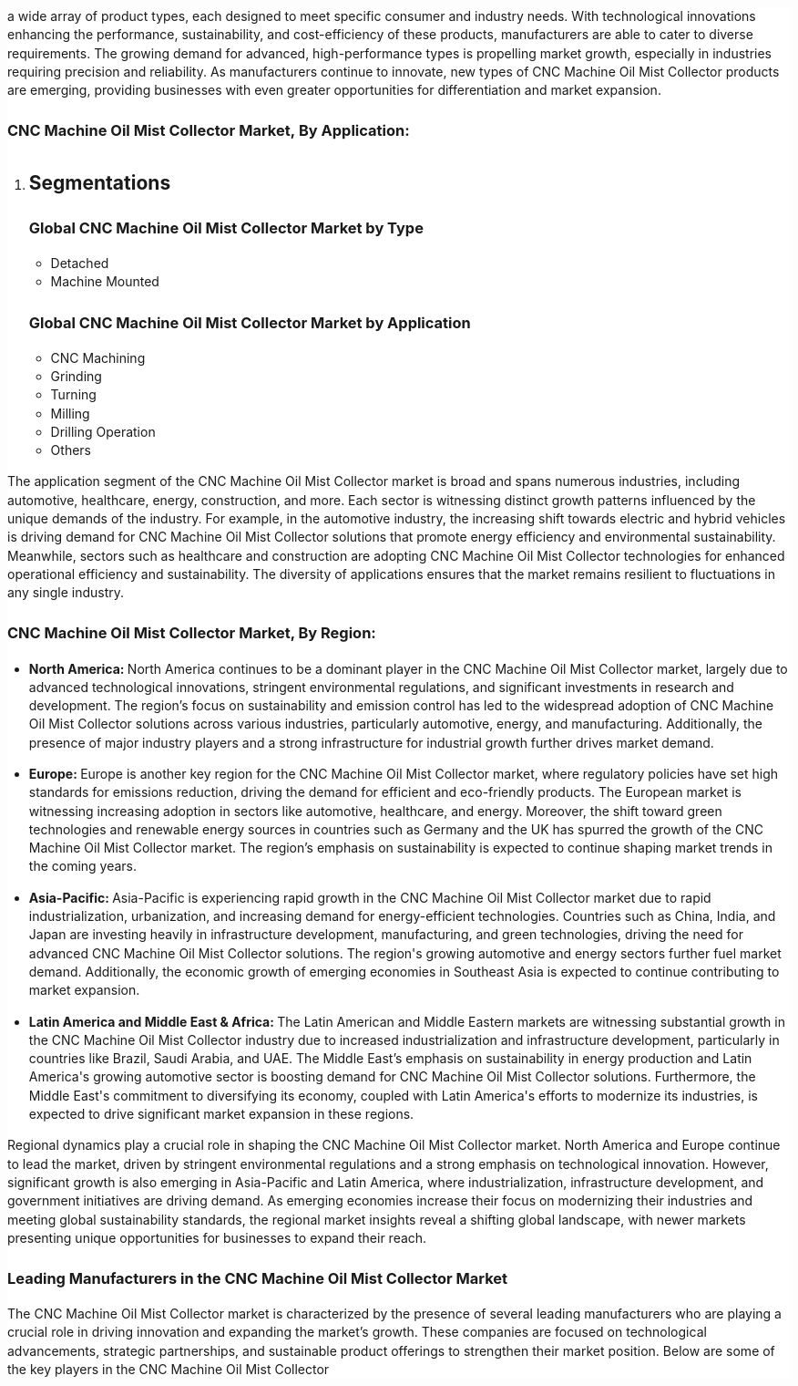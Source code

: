 a wide array of product types, each designed to meet specific consumer and industry needs. With technological innovations enhancing the performance, sustainability, and cost-efficiency of these products, manufacturers are able to cater to diverse requirements. The growing demand for advanced, high-performance types is propelling market growth, especially in industries requiring precision and reliability. As manufacturers continue to innovate, new types of CNC Machine Oil Mist Collector products are emerging, providing businesses with even greater opportunities for differentiation and market expansion.</p><h3>CNC Machine Oil Mist Collector Market,&nbsp;By Application:</h3><ol><li><h2>Segmentations</h2><h3>Global CNC Machine Oil Mist Collector Market by Type</h3><ul><li>Detached</li><li>Machine Mounted</li></ul><h3>Global CNC Machine Oil Mist Collector Market by Application</h3><ul><li>CNC Machining</li><li>Grinding</li><li>Turning</li><li>Milling</li><li>Drilling Operation</li><li>Others</li></ul></li></ol><p>The application segment of the CNC Machine Oil Mist Collector market is broad and spans numerous industries, including automotive, healthcare, energy, construction, and more. Each sector is witnessing distinct growth patterns influenced by the unique demands of the industry. For example, in the automotive industry, the increasing shift towards electric and hybrid vehicles is driving demand for CNC Machine Oil Mist Collector solutions that promote energy efficiency and environmental sustainability. Meanwhile, sectors such as healthcare and construction are adopting CNC Machine Oil Mist Collector technologies for enhanced operational efficiency and sustainability. The diversity of applications ensures that the market remains resilient to fluctuations in any single industry.</p><h3>CNC Machine Oil Mist Collector Market, By Region:</h3><ul><li><p><strong>North America:&nbsp;</strong>North America continues to be a dominant player in the CNC Machine Oil Mist Collector market, largely due to advanced technological innovations, stringent environmental regulations, and significant investments in research and development. The region&rsquo;s focus on sustainability and emission control has led to the widespread adoption of CNC Machine Oil Mist Collector solutions across various industries, particularly automotive, energy, and manufacturing. Additionally, the presence of major industry players and a strong infrastructure for industrial growth further drives market demand.</p></li><li><p><strong><strong>Europe:&nbsp;</strong></strong>Europe is another key region for the CNC Machine Oil Mist Collector market, where regulatory policies have set high standards for emissions reduction, driving the demand for efficient and eco-friendly products. The European market is witnessing increasing adoption in sectors like automotive, healthcare, and energy. Moreover, the shift toward green technologies and renewable energy sources in countries such as Germany and the UK has spurred the growth of the CNC Machine Oil Mist Collector market. The region&rsquo;s emphasis on sustainability is expected to continue shaping market trends in the coming years.</p></li><li><p><strong><strong>Asia-Pacific:&nbsp;</strong></strong>Asia-Pacific is experiencing rapid growth in the CNC Machine Oil Mist Collector market due to rapid industrialization, urbanization, and increasing demand for energy-efficient technologies. Countries such as China, India, and Japan are investing heavily in infrastructure development, manufacturing, and green technologies, driving the need for advanced CNC Machine Oil Mist Collector solutions. The region's growing automotive and energy sectors further fuel market demand. Additionally, the economic growth of emerging economies in Southeast Asia is expected to continue contributing to market expansion.</p></li><li><p><strong><strong>Latin America and Middle East &amp; Africa:&nbsp;</strong></strong>The Latin American and Middle Eastern markets are witnessing substantial growth in the CNC Machine Oil Mist Collector industry due to increased industrialization and infrastructure development, particularly in countries like Brazil, Saudi Arabia, and UAE. The Middle East&rsquo;s emphasis on sustainability in energy production and Latin America's growing automotive sector is boosting demand for CNC Machine Oil Mist Collector solutions. Furthermore, the Middle East's commitment to diversifying its economy, coupled with Latin America's efforts to modernize its industries, is expected to drive significant market expansion in these regions.</p></li></ul><p>Regional dynamics play a crucial role in shaping the CNC Machine Oil Mist Collector market. North America and Europe continue to lead the market, driven by stringent environmental regulations and a strong emphasis on technological innovation. However, significant growth is also emerging in Asia-Pacific and Latin America, where industrialization, infrastructure development, and government initiatives are driving demand. As emerging economies increase their focus on modernizing their industries and meeting global sustainability standards, the regional market insights reveal a shifting global landscape, with newer markets presenting unique opportunities for businesses to expand their reach.</p><h3><strong>Leading Manufacturers in the CNC Machine Oil Mist Collector Market</strong></h3><p>The CNC Machine Oil Mist Collector market is characterized by the presence of several leading manufacturers who are playing a crucial role in driving innovation and expanding the market&rsquo;s growth. These companies are focused on technological advancements, strategic partnerships, and sustainable product offerings to strengthen their market position. Below are some of the key players in the CNC Machine Oil Mist Collector